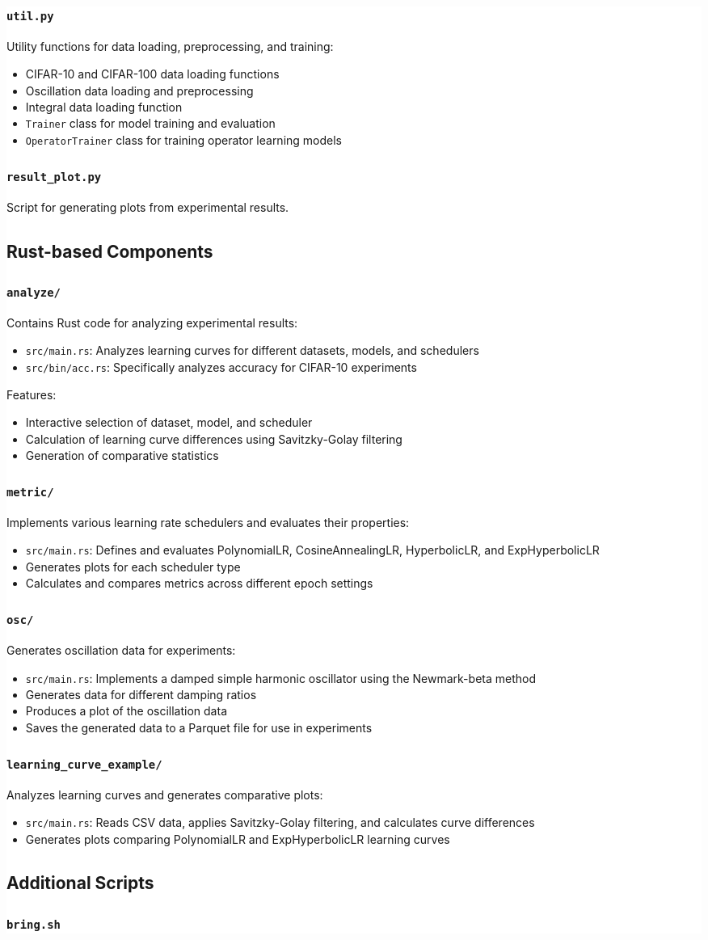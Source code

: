 ### `util.py`

Utility functions for data loading, preprocessing, and training:
- CIFAR-10 and CIFAR-100 data loading functions
- Oscillation data loading and preprocessing
- Integral data loading function
- `Trainer` class for model training and evaluation
- `OperatorTrainer` class for training operator learning models

### `result_plot.py`

Script for generating plots from experimental results.

## Rust-based Components

### `analyze/`

Contains Rust code for analyzing experimental results:
- `src/main.rs`: Analyzes learning curves for different datasets, models, and schedulers
- `src/bin/acc.rs`: Specifically analyzes accuracy for CIFAR-10 experiments

Features:
- Interactive selection of dataset, model, and scheduler
- Calculation of learning curve differences using Savitzky-Golay filtering
- Generation of comparative statistics

### `metric/`

Implements various learning rate schedulers and evaluates their properties:
- `src/main.rs`: Defines and evaluates PolynomialLR, CosineAnnealingLR, HyperbolicLR, and ExpHyperbolicLR
- Generates plots for each scheduler type
- Calculates and compares metrics across different epoch settings

### `osc/`

Generates oscillation data for experiments:
- `src/main.rs`: Implements a damped simple harmonic oscillator using the Newmark-beta method
- Generates data for different damping ratios
- Produces a plot of the oscillation data
- Saves the generated data to a Parquet file for use in experiments

### `learning_curve_example/`

Analyzes learning curves and generates comparative plots:
- `src/main.rs`: Reads CSV data, applies Savitzky-Golay filtering, and calculates curve differences
- Generates plots comparing PolynomialLR and ExpHyperbolicLR learning curves

## Additional Scripts

### `bring.sh`
